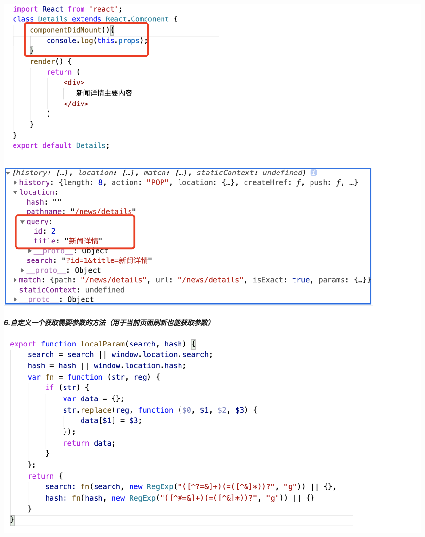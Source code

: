 ![img](./images/React/80.png)

![img](./images/React/81.png)

##### 6.自定义一个获取需要参数的方法（用于当前页面刷新也能获取参数）
![img](./images/React/82.png) 
